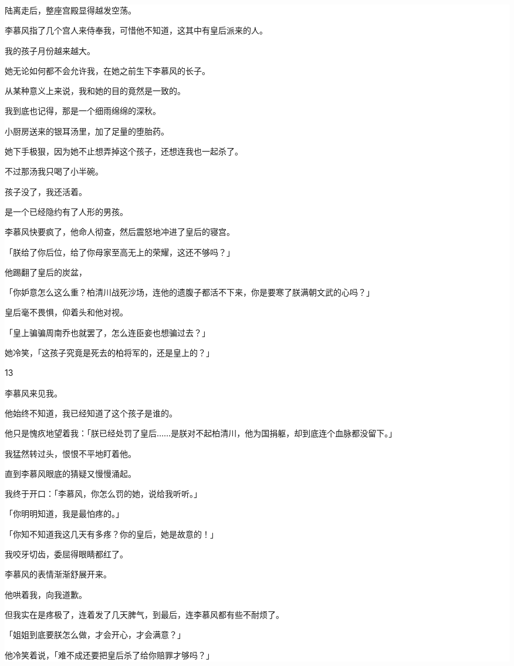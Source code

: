 陆离走后，整座宫殿显得越发空荡。

李慕风指了几个宫人来侍奉我，可惜他不知道，这其中有皇后派来的人。

我的孩子月份越来越大。

她无论如何都不会允许我，在她之前生下李慕风的长子。

从某种意义上来说，我和她的目的竟然是一致的。

我到底也记得，那是一个细雨绵绵的深秋。

小厨房送来的银耳汤里，加了足量的堕胎药。

她下手极狠，因为她不止想弄掉这个孩子，还想连我也一起杀了。

不过那汤我只喝了小半碗。

孩子没了，我还活着。

是一个已经隐约有了人形的男孩。

李慕风快要疯了，他命人彻查，然后震怒地冲进了皇后的寝宫。

「朕给了你后位，给了你母家至高无上的荣耀，这还不够吗？」

他踢翻了皇后的炭盆，

「你妒意怎么这么重？柏清川战死沙场，连他的遗腹子都活不下来，你是要寒了朕满朝文武的心吗？」

皇后毫不畏惧，仰着头和他对视。

「皇上骗骗周南乔也就罢了，怎么连臣妾也想骗过去？」

她冷笑，「这孩子究竟是死去的柏将军的，还是皇上的？」

13

李慕风来见我。

他始终不知道，我已经知道了这个孩子是谁的。

他只是愧疚地望着我：「朕已经处罚了皇后……是朕对不起柏清川，他为国捐躯，却到底连个血脉都没留下。」

我猛然转过头，恨恨不平地盯着他。

直到李慕风眼底的猜疑又慢慢涌起。

我终于开口：「李慕风，你怎么罚的她，说给我听听。」

「你明明知道，我是最怕疼的。」

「你知不知道我这几天有多疼？你的皇后，她是故意的！」

我咬牙切齿，委屈得眼睛都红了。

李慕风的表情渐渐舒展开来。

他哄着我，向我道歉。

但我实在是疼极了，连着发了几天脾气，到最后，连李慕风都有些不耐烦了。

「姐姐到底要朕怎么做，才会开心，才会满意？」

他冷笑着说，「难不成还要把皇后杀了给你赔罪才够吗？」
